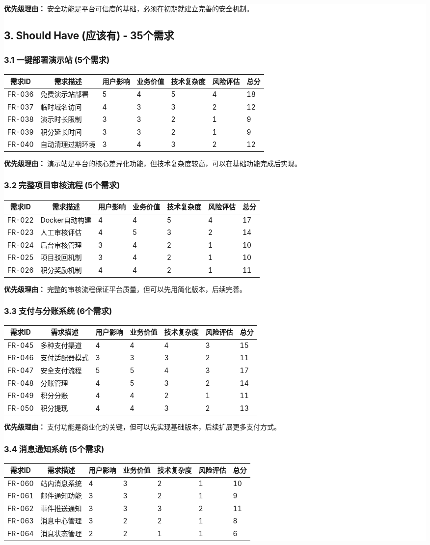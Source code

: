 **优先级理由：** 安全功能是平台可信度的基础，必须在初期就建立完善的安全机制。

## 3. Should Have (应该有) - 35个需求

### 3.1 一键部署演示站 (5个需求)
| 需求ID | 需求描述 | 用户影响 | 业务价值 | 技术复杂度 | 风险评估 | 总分 |
|--------|----------|----------|----------|------------|----------|------|
| FR-036 | 免费演示站部署 | 5 | 4 | 5 | 4 | 18 |
| FR-037 | 临时域名访问 | 4 | 3 | 3 | 2 | 12 |
| FR-038 | 演示时长限制 | 3 | 3 | 2 | 1 | 9 |
| FR-039 | 积分延长时间 | 3 | 3 | 2 | 1 | 9 |
| FR-040 | 自动清理过期环境 | 3 | 4 | 3 | 2 | 12 |

**优先级理由：** 演示站是平台的核心差异化功能，但技术复杂度较高，可以在基础功能完成后实现。

### 3.2 完整项目审核流程 (5个需求)
| 需求ID | 需求描述 | 用户影响 | 业务价值 | 技术复杂度 | 风险评估 | 总分 |
|--------|----------|----------|----------|------------|----------|------|
| FR-022 | Docker自动构建 | 4 | 4 | 5 | 4 | 17 |
| FR-023 | 人工审核评估 | 4 | 5 | 3 | 2 | 14 |
| FR-024 | 后台审核管理 | 3 | 4 | 2 | 1 | 10 |
| FR-025 | 项目驳回机制 | 3 | 4 | 2 | 1 | 10 |
| FR-026 | 积分奖励机制 | 4 | 4 | 2 | 1 | 11 |

**优先级理由：** 完整的审核流程保证平台质量，但可以先用简化版本，后续完善。

### 3.3 支付与分账系统 (6个需求)
| 需求ID | 需求描述 | 用户影响 | 业务价值 | 技术复杂度 | 风险评估 | 总分 |
|--------|----------|----------|----------|------------|----------|------|
| FR-045 | 多种支付渠道 | 4 | 4 | 4 | 3 | 15 |
| FR-046 | 支付适配器模式 | 3 | 3 | 3 | 2 | 11 |
| FR-047 | 安全支付流程 | 5 | 5 | 4 | 3 | 17 |
| FR-048 | 分账管理 | 4 | 5 | 3 | 2 | 14 |
| FR-049 | 积分分账 | 4 | 4 | 2 | 1 | 11 |
| FR-050 | 积分提现 | 4 | 4 | 3 | 2 | 13 |

**优先级理由：** 支付功能是商业化的关键，但可以先实现基础版本，后续扩展更多支付方式。

### 3.4 消息通知系统 (5个需求)
| 需求ID | 需求描述 | 用户影响 | 业务价值 | 技术复杂度 | 风险评估 | 总分 |
|--------|----------|----------|----------|------------|----------|------|
| FR-060 | 站内消息系统 | 4 | 3 | 2 | 1 | 10 |
| FR-061 | 邮件通知功能 | 3 | 3 | 2 | 1 | 9 |
| FR-062 | 事件推送通知 | 3 | 3 | 3 | 2 | 11 |
| FR-063 | 消息中心管理 | 3 | 2 | 2 | 1 | 8 |
| FR-064 | 消息状态管理 | 2 | 2 | 1 | 1 | 6 |
